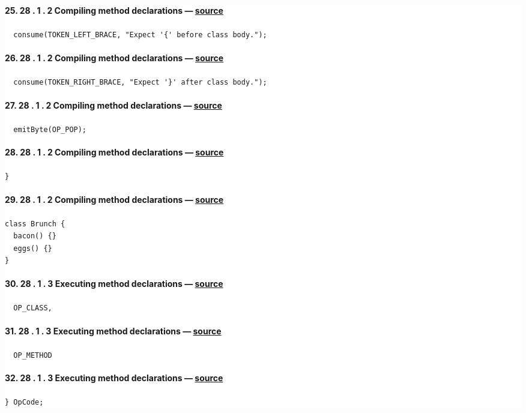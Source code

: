 #### 25. 28 . 1 . 2 Compiling method declarations — [source](https://craftinginterpreters.com/methods-and-initializers.html)
```
  consume(TOKEN_LEFT_BRACE, "Expect '{' before class body.");
```

#### 26. 28 . 1 . 2 Compiling method declarations — [source](https://craftinginterpreters.com/methods-and-initializers.html)
```
  consume(TOKEN_RIGHT_BRACE, "Expect '}' after class body.");
```

#### 27. 28 . 1 . 2 Compiling method declarations — [source](https://craftinginterpreters.com/methods-and-initializers.html)
```
  emitByte(OP_POP);
```

#### 28. 28 . 1 . 2 Compiling method declarations — [source](https://craftinginterpreters.com/methods-and-initializers.html)
```
}
```

#### 29. 28 . 1 . 2 Compiling method declarations — [source](https://craftinginterpreters.com/methods-and-initializers.html)
```
class Brunch {
  bacon() {}
  eggs() {}
}
```

#### 30. 28 . 1 . 3 Executing method declarations — [source](https://craftinginterpreters.com/methods-and-initializers.html)
```
  OP_CLASS,
```

#### 31. 28 . 1 . 3 Executing method declarations — [source](https://craftinginterpreters.com/methods-and-initializers.html)
```
  OP_METHOD
```

#### 32. 28 . 1 . 3 Executing method declarations — [source](https://craftinginterpreters.com/methods-and-initializers.html)
```
} OpCode;
```
